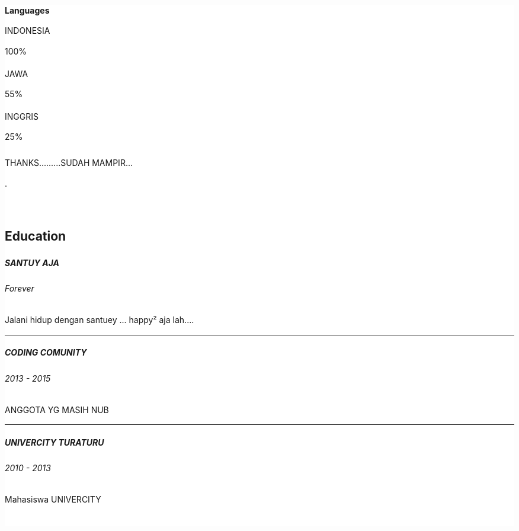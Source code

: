 <p class="w3-large w3-text-theme"><b><i class="fa fa-globe fa-fw w3-margin-right w3-text-teal"></i>Languages</b></p>
<p>INDONESIA</p>
<div class="w3-light-yellow w3-round-xlarge">
<div class="w3-round-xlarge w3-teal" style="height:24px;width:100%">100%</div>
</div>
<p>JAWA</p>
<div class="w3-light-green w3-round-xlarge">
<div class="w3-round-xlarge w3-teal" style="height:24px;width:55%">55%</div>
</div>
<p>INGGRIS</p>
<div class="w3-red w3-round-xlarge">
<div class="w3-round-xlarge w3-teal" style="height:24px;width:25%">25%</div>
</div>
<br>
</div>
</div>THANKS.........SUDAH MAMPIR...<br>


</div>


<div class="w3-twothird">



<p>. </p><br>
</div>
</div>

<div class="w3-container w3-card w3-red">
<h2 class="w3-text-green w3-padding-16"><i class="fa fa-certificate fa-fw w3-margin-right w3-xxlarge w3-text-blue"></i>Education</h2>
<div class="w3-container">
<h5 class="w3-text-black"><b>SANTUY AJA</b></h5>
<h6 class="w3-text-yellow"><i class="fa fa-calendar fa-fw w3-margin-right"></i>Forever</h6>
<p>Jalani hidup dengan santuey ...
happy² aja lah....</p>
<hr>
</div>
<div class="w3-container">
<h5 class="w3-text-black"><b>CODING COMUNITY</b></h5>
<h6 class="w3-text-yellow"><i class="fa fa-calendar fa-fw w3-margin-right"></i>2013 - 2015</h6>
<p>ANGGOTA YG MASIH NUB</p>
<hr>
</div>
<div class="w3-container">
<h5 class="w3-text-black"><b>UNIVERCITY TURATURU</b></h5>
<h6 class="w3-text-yellow"><i class="fa fa-calendar fa-fw w3-margin-right"></i>2010 - 2013</h6>
<p>Mahasiswa UNIVERCITY</p><br>
</div>
</div>


</div>

